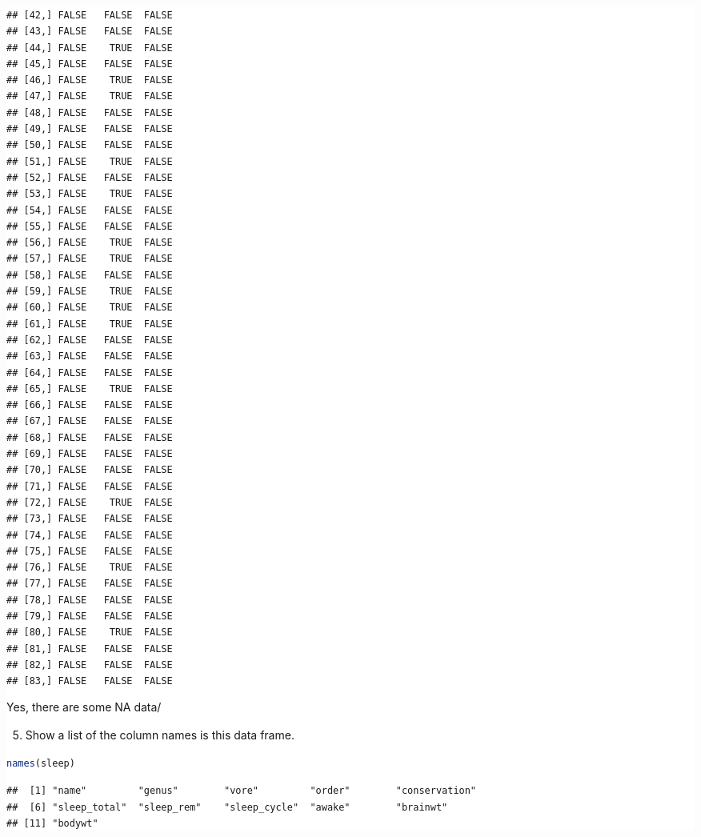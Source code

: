 ```
## [42,] FALSE   FALSE  FALSE
## [43,] FALSE   FALSE  FALSE
## [44,] FALSE    TRUE  FALSE
## [45,] FALSE   FALSE  FALSE
## [46,] FALSE    TRUE  FALSE
## [47,] FALSE    TRUE  FALSE
## [48,] FALSE   FALSE  FALSE
## [49,] FALSE   FALSE  FALSE
## [50,] FALSE   FALSE  FALSE
## [51,] FALSE    TRUE  FALSE
## [52,] FALSE   FALSE  FALSE
## [53,] FALSE    TRUE  FALSE
## [54,] FALSE   FALSE  FALSE
## [55,] FALSE   FALSE  FALSE
## [56,] FALSE    TRUE  FALSE
## [57,] FALSE    TRUE  FALSE
## [58,] FALSE   FALSE  FALSE
## [59,] FALSE    TRUE  FALSE
## [60,] FALSE    TRUE  FALSE
## [61,] FALSE    TRUE  FALSE
## [62,] FALSE   FALSE  FALSE
## [63,] FALSE   FALSE  FALSE
## [64,] FALSE   FALSE  FALSE
## [65,] FALSE    TRUE  FALSE
## [66,] FALSE   FALSE  FALSE
## [67,] FALSE   FALSE  FALSE
## [68,] FALSE   FALSE  FALSE
## [69,] FALSE   FALSE  FALSE
## [70,] FALSE   FALSE  FALSE
## [71,] FALSE   FALSE  FALSE
## [72,] FALSE    TRUE  FALSE
## [73,] FALSE   FALSE  FALSE
## [74,] FALSE   FALSE  FALSE
## [75,] FALSE   FALSE  FALSE
## [76,] FALSE    TRUE  FALSE
## [77,] FALSE   FALSE  FALSE
## [78,] FALSE   FALSE  FALSE
## [79,] FALSE   FALSE  FALSE
## [80,] FALSE    TRUE  FALSE
## [81,] FALSE   FALSE  FALSE
## [82,] FALSE   FALSE  FALSE
## [83,] FALSE   FALSE  FALSE
```
Yes, there are some NA data/

5. Show a list of the column names is this data frame.

```r
names(sleep)
```

```
##  [1] "name"         "genus"        "vore"         "order"        "conservation"
##  [6] "sleep_total"  "sleep_rem"    "sleep_cycle"  "awake"        "brainwt"     
## [11] "bodywt"
```
